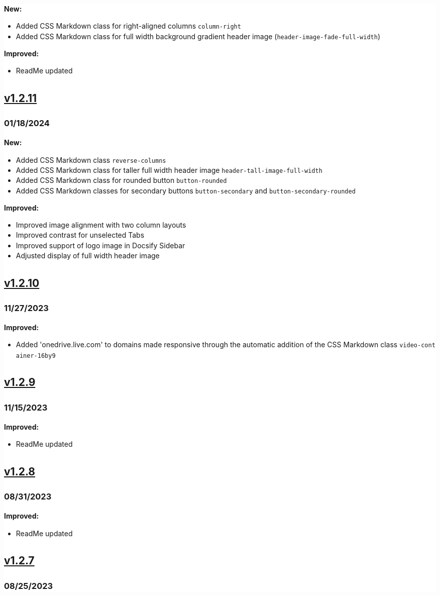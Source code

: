 **New:**
* Added CSS Markdown class for right-aligned columns `column-right`
* Added CSS Markdown class for full width background gradient header image (`header-image-fade-full-width`)

**Improved:**   
* ReadMe updated

## [v1.2.11](https://github.com/hibbitts-design/docsify-open-course-starter-kit/releases/tag/v1.2.11)
### 01/18/2024

**New:**   
* Added CSS Markdown class `reverse-columns`
* Added CSS Markdown class for taller full width header image `header-tall-image-full-width`
* Added CSS Markdown class for rounded button `button-rounded`
* Added CSS Markdown classes for secondary buttons `button-secondary` and `button-secondary-rounded`

**Improved:**   
* Improved image alignment with two column layouts
* Improved contrast for unselected Tabs
* Improved support of logo image in Docsify Sidebar
* Adjusted display of full width header image

## [v1.2.10](https://github.com/hibbitts-design/docsify-open-course-starter-kit/releases/tag/v1.2.10)
### 11/27/2023

**Improved:**   
* Added 'onedrive.live.com' to domains made responsive through the automatic addition of the CSS Markdown class `video-container-16by9`

## [v1.2.9](https://github.com/hibbitts-design/docsify-open-course-starter-kit/releases/tag/v1.2.9)
### 11/15/2023

**Improved:**   
* ReadMe updated

## [v1.2.8](https://github.com/hibbitts-design/docsify-open-course-starter-kit/releases/tag/v1.2.8)
### 08/31/2023

**Improved:**   
* ReadMe updated

## [v1.2.7](https://github.com/hibbitts-design/docsify-open-course-starter-kit/releases/tag/v1.2.7)
### 08/25/2023
